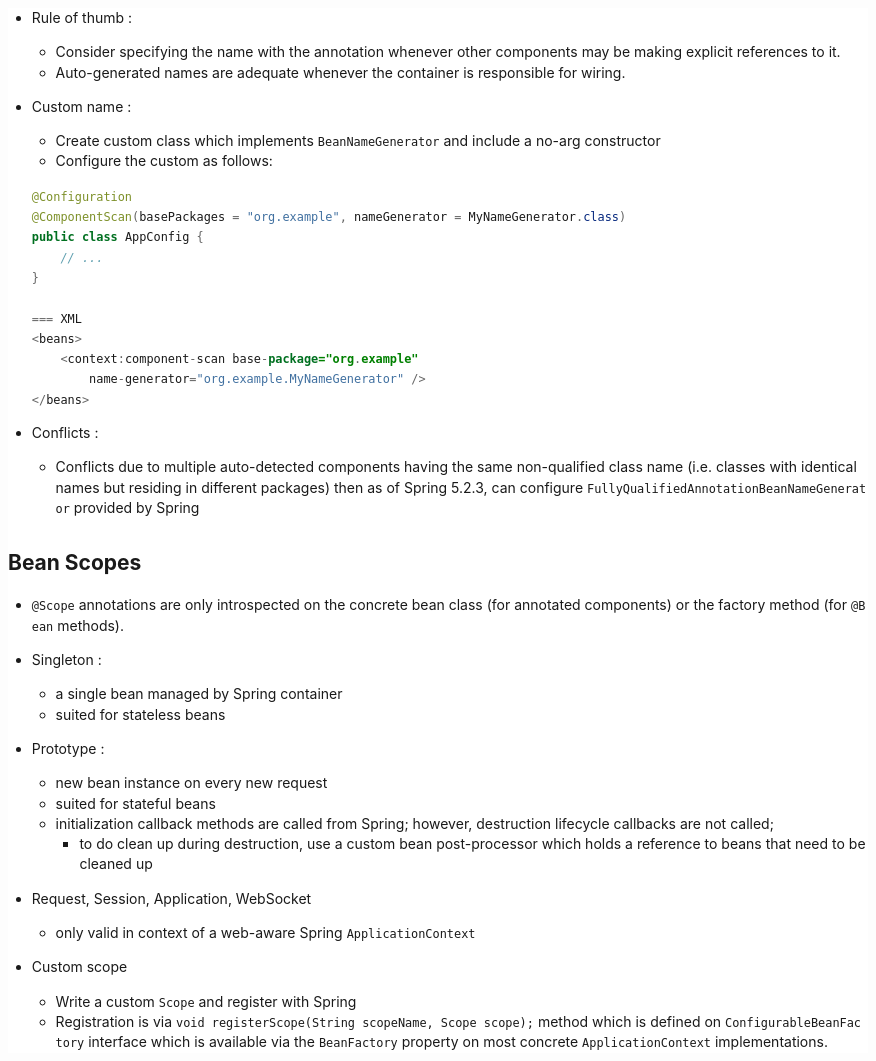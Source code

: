 -   Rule of thumb :
    
    -   Consider specifying the name with the annotation whenever other components may be making explicit references to it.
    -   Auto-generated names are adequate whenever the container is responsible for wiring.
-   Custom name :
    
    -   Create custom class which implements `BeanNameGenerator` and include a no-arg constructor
    -   Configure the custom as follows:
    
    ```java
    @Configuration
    @ComponentScan(basePackages = "org.example", nameGenerator = MyNameGenerator.class)
    public class AppConfig {
        // ...
    }
	
    === XML
    <beans>
        <context:component-scan base-package="org.example"
            name-generator="org.example.MyNameGenerator" />
    </beans>
    ```
    
-   Conflicts :
    
    -   Conflicts due to multiple auto-detected components having the same non-qualified class name (i.e. classes with identical names but residing in different packages) then as of Spring 5.2.3, can configure `FullyQualifiedAnnotationBeanNameGenerator` provided by Spring

Bean Scopes
-------------------

-   `@Scope` annotations are only introspected on the concrete bean class (for annotated components) or the factory method (for `@Bean` methods).
    
-   Singleton :
    
    -   a single bean managed by Spring container
    -   suited for stateless beans
-   Prototype :
    
    -   new bean instance on every new request
    -   suited for stateful beans
    -   initialization callback methods are called from Spring; however, destruction lifecycle callbacks are not called;
        -   to do clean up during destruction, use a custom bean post-processor which holds a reference to beans that need to be cleaned up
-   Request, Session, Application, WebSocket
    
    -   only valid in context of a web-aware Spring `ApplicationContext`
-   Custom scope
    
    -   Write a custom `Scope` and register with Spring
    -   Registration is via `void registerScope(String scopeName, Scope scope);` method which is defined on `ConfigurableBeanFactory` interface which is available via the `BeanFactory` property on most concrete `ApplicationContext` implementations.
    